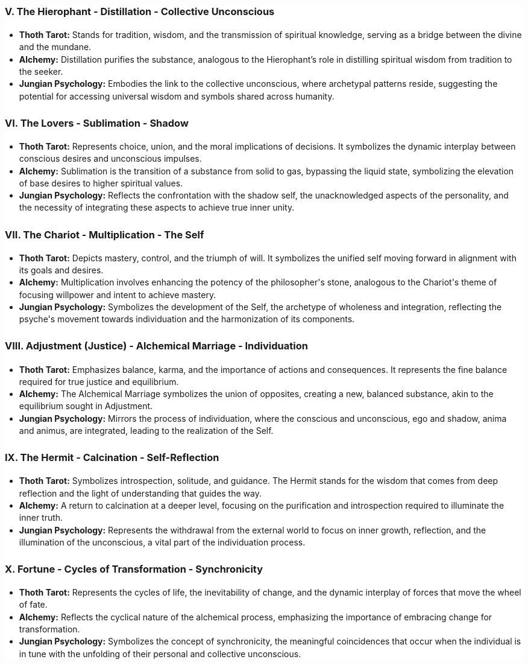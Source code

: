 ### V. The Hierophant - Distillation - Collective Unconscious

- **Thoth Tarot:** Stands for tradition, wisdom, and the transmission of spiritual knowledge, serving as a bridge between the divine and the mundane.
- **Alchemy:** Distillation purifies the substance, analogous to the Hierophant’s role in distilling spiritual wisdom from tradition to the seeker.
- **Jungian Psychology:** Embodies the link to the collective unconscious, where archetypal patterns reside, suggesting the potential for accessing universal wisdom and symbols shared across humanity.

### VI. The Lovers - Sublimation - Shadow

- **Thoth Tarot:** Represents choice, union, and the moral implications of decisions. It symbolizes the dynamic interplay between conscious desires and unconscious impulses.
- **Alchemy:** Sublimation is the transition of a substance from solid to gas, bypassing the liquid state, symbolizing the elevation of base desires to higher spiritual values.
- **Jungian Psychology:** Reflects the confrontation with the shadow self, the unacknowledged aspects of the personality, and the necessity of integrating these aspects to achieve true inner unity.

### VII. The Chariot - Multiplication - The Self

- **Thoth Tarot:** Depicts mastery, control, and the triumph of will. It symbolizes the unified self moving forward in alignment with its goals and desires.
- **Alchemy:** Multiplication involves enhancing the potency of the philosopher's stone, analogous to the Chariot's theme of focusing willpower and intent to achieve mastery.
- **Jungian Psychology:** Symbolizes the development of the Self, the archetype of wholeness and integration, reflecting the psyche's movement towards individuation and the harmonization of its components.

### VIII. Adjustment (Justice) - Alchemical Marriage - Individuation

- **Thoth Tarot:** Emphasizes balance, karma, and the importance of actions and consequences. It represents the fine balance required for true justice and equilibrium.
- **Alchemy:** The Alchemical Marriage symbolizes the union of opposites, creating a new, balanced substance, akin to the equilibrium sought in Adjustment.
- **Jungian Psychology:** Mirrors the process of individuation, where the conscious and unconscious, ego and shadow, anima and animus, are integrated, leading to the realization of the Self.

### IX. The Hermit - Calcination - Self-Reflection

- **Thoth Tarot:** Symbolizes introspection, solitude, and guidance. The Hermit stands for the wisdom that comes from deep reflection and the light of understanding that guides the way.
- **Alchemy:** A return to calcination at a deeper level, focusing on the purification and introspection required to illuminate the inner truth.
- **Jungian Psychology:** Represents the withdrawal from the external world to focus on inner growth, reflection, and the illumination of the unconscious, a vital part of the individuation process.

### X. Fortune - Cycles of Transformation - Synchronicity

- **Thoth Tarot:** Represents the cycles of life, the inevitability of change, and the dynamic interplay of forces that move the wheel of fate.
- **Alchemy:** Reflects the cyclical nature of the alchemical process, emphasizing the importance of embracing change for transformation.
- **Jungian Psychology:** Symbolizes the concept of synchronicity, the meaningful coincidences that occur when the individual is in tune with the unfolding of their personal and collective unconscious.
